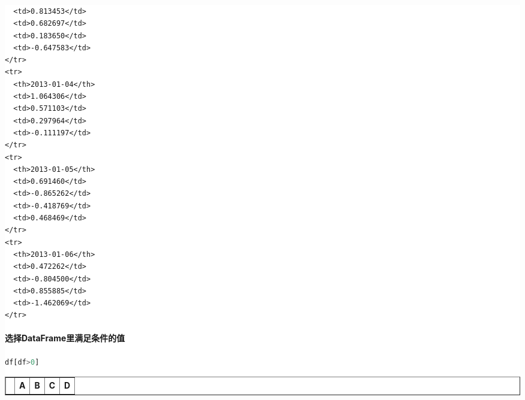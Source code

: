       <td>0.813453</td>
      <td>0.682697</td>
      <td>0.183650</td>
      <td>-0.647583</td>
    </tr>
    <tr>
      <th>2013-01-04</th>
      <td>1.064306</td>
      <td>0.571103</td>
      <td>0.297964</td>
      <td>-0.111197</td>
    </tr>
    <tr>
      <th>2013-01-05</th>
      <td>0.691460</td>
      <td>-0.865262</td>
      <td>-0.418769</td>
      <td>0.468469</td>
    </tr>
    <tr>
      <th>2013-01-06</th>
      <td>0.472262</td>
      <td>-0.804500</td>
      <td>0.855885</td>
      <td>-1.462069</td>
    </tr>
  </tbody>
</table>
</div>



#### 选择DataFrame里满足条件的值


```python
df[df>0]
```




<div>
<style scoped>
    .dataframe tbody tr th:only-of-type {
        vertical-align: middle;
    }

    .dataframe tbody tr th {
        vertical-align: top;
    }

    .dataframe thead th {
        text-align: right;
    }
</style>
<table border="1" class="dataframe">
  <thead>
    <tr style="text-align: right;">
      <th></th>
      <th>A</th>
      <th>B</th>
      <th>C</th>
      <th>D</th>
    </tr>
  </thead>
  <tbody>
    <tr>